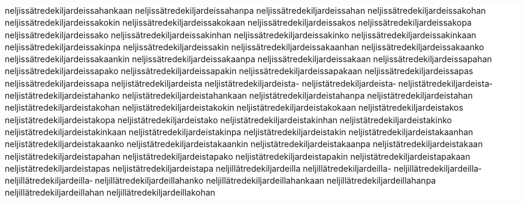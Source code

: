 neljissätredekiljardeissahankaan
neljissätredekiljardeissahanpa
neljissätredekiljardeissahan
neljissätredekiljardeissakohan
neljissätredekiljardeissakokin
neljissätredekiljardeissakokaan
neljissätredekiljardeissakos
neljissätredekiljardeissakopa
neljissätredekiljardeissako
neljissätredekiljardeissakinhan
neljissätredekiljardeissakinko
neljissätredekiljardeissakinkaan
neljissätredekiljardeissakinpa
neljissätredekiljardeissakin
neljissätredekiljardeissakaanhan
neljissätredekiljardeissakaanko
neljissätredekiljardeissakaankin
neljissätredekiljardeissakaanpa
neljissätredekiljardeissakaan
neljissätredekiljardeissapahan
neljissätredekiljardeissapako
neljissätredekiljardeissapakin
neljissätredekiljardeissapakaan
neljissätredekiljardeissapas
neljissätredekiljardeissapa
neljistätredekiljardeista
neljistätredekiljardeista-
neljistätredekiljardeista‐
neljistätredekiljardeista‑
neljistätredekiljardeistahanko
neljistätredekiljardeistahankaan
neljistätredekiljardeistahanpa
neljistätredekiljardeistahan
neljistätredekiljardeistakohan
neljistätredekiljardeistakokin
neljistätredekiljardeistakokaan
neljistätredekiljardeistakos
neljistätredekiljardeistakopa
neljistätredekiljardeistako
neljistätredekiljardeistakinhan
neljistätredekiljardeistakinko
neljistätredekiljardeistakinkaan
neljistätredekiljardeistakinpa
neljistätredekiljardeistakin
neljistätredekiljardeistakaanhan
neljistätredekiljardeistakaanko
neljistätredekiljardeistakaankin
neljistätredekiljardeistakaanpa
neljistätredekiljardeistakaan
neljistätredekiljardeistapahan
neljistätredekiljardeistapako
neljistätredekiljardeistapakin
neljistätredekiljardeistapakaan
neljistätredekiljardeistapas
neljistätredekiljardeistapa
neljillätredekiljardeilla
neljillätredekiljardeilla-
neljillätredekiljardeilla‐
neljillätredekiljardeilla‑
neljillätredekiljardeillahanko
neljillätredekiljardeillahankaan
neljillätredekiljardeillahanpa
neljillätredekiljardeillahan
neljillätredekiljardeillakohan
